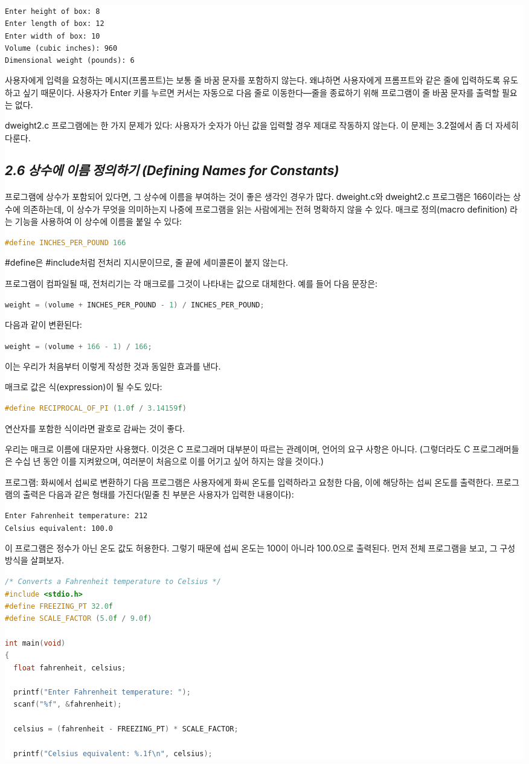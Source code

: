 ```
Enter height of box: 8
Enter length of box: 12
Enter width of box: 10
Volume (cubic inches): 960
Dimensional weight (pounds): 6
```
사용자에게 입력을 요청하는 메시지(프롬프트)는 보통 줄 바꿈 문자를 포함하지 않는다. 왜냐하면 사용자에게 프롬프트와 같은 줄에 입력하도록 유도하고 싶기 때문이다. 사용자가 Enter 키를 누르면 커서는 자동으로 다음 줄로 이동한다—줄을 종료하기 위해 프로그램이 줄 바꿈 문자를 출력할 필요는 없다.

dweight2.c 프로그램에는 한 가지 문제가 있다: 사용자가 숫자가 아닌 값을 입력할 경우 제대로 작동하지 않는다. 이 문제는 3.2절에서 좀 더 자세히 다룬다.

## _**2.6 상수에 이름 정의하기 (Defining Names for Constants)**_
프로그램에 상수가 포함되어 있다면, 그 상수에 이름을 부여하는 것이 좋은 생각인 경우가 많다. dweight.c와 dweight2.c 프로그램은 166이라는 상수에 의존하는데, 이 상수가 무엇을 의미하는지 나중에 프로그램을 읽는 사람에게는 전혀 명확하지 않을 수 있다. 매크로 정의(macro definition) 라는 기능을 사용하여 이 상수에 이름을 붙일 수 있다:
```c
#define INCHES_PER_POUND 166
```

#define은 #include처럼 전처리 지시문이므로, 줄 끝에 세미콜론이 붙지 않는다.

프로그램이 컴파일될 때, 전처리기는 각 매크로를 그것이 나타내는 값으로 대체한다. 예를 들어 다음 문장은:
```c
weight = (volume + INCHES_PER_POUND - 1) / INCHES_PER_POUND;
```
다음과 같이 변환된다:

```c
weight = (volume + 166 - 1) / 166;
```
이는 우리가 처음부터 이렇게 작성한 것과 동일한 효과를 낸다.

매크로 값은 식(expression)이 될 수도 있다:

```c
#define RECIPROCAL_OF_PI (1.0f / 3.14159f)
```
연산자를 포함한 식이라면 괄호로 감싸는 것이 좋다.

우리는 매크로 이름에 대문자만 사용했다. 이것은 C 프로그래머 대부분이 따르는 관례이며, 언어의 요구 사항은 아니다. (그렇더라도 C 프로그래머들은 수십 년 동안 이를 지켜왔으며, 여러분이 처음으로 이를 어기고 싶어 하지는 않을 것이다.)

프로그램: 화씨에서 섭씨로 변환하기
다음 프로그램은 사용자에게 화씨 온도를 입력하라고 요청한 다음, 이에 해당하는 섭씨 온도를 출력한다. 프로그램의 출력은 다음과 같은 형태를 가진다(밑줄 친 부분은 사용자가 입력한 내용이다):

```
Enter Fahrenheit temperature: 212
Celsius equivalent: 100.0
```
이 프로그램은 정수가 아닌 온도 값도 허용한다. 그렇기 때문에 섭씨 온도는 100이 아니라 100.0으로 출력된다. 먼저 전체 프로그램을 보고, 그 구성 방식을 살펴보자.

```c
/* Converts a Fahrenheit temperature to Celsius */
#include <stdio.h>
#define FREEZING_PT 32.0f
#define SCALE_FACTOR (5.0f / 9.0f)

int main(void)
{
  float fahrenheit, celsius;

  printf("Enter Fahrenheit temperature: ");
  scanf("%f", &fahrenheit);

  celsius = (fahrenheit - FREEZING_PT) * SCALE_FACTOR;

  printf("Celsius equivalent: %.1f\n", celsius);

```